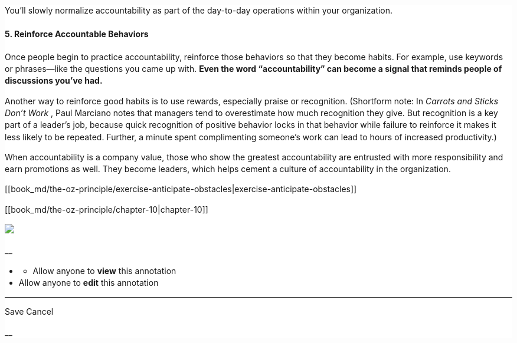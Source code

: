 You’ll slowly normalize accountability as part of the day-to-day operations within your organization.

#### 5\. Reinforce Accountable Behaviors

Once people begin to practice accountability, reinforce those behaviors so that they become habits. For example, use keywords or phrases—like the questions you came up with. **Even the word “accountability” can become a signal that reminds people of discussions you’ve had.**

Another way to reinforce good habits is to use rewards, especially praise or recognition. (Shortform note: In _Carrots and Sticks Don’t Work_ , Paul Marciano notes that managers tend to overestimate how much recognition they give. But recognition is a key part of a leader’s job, because quick recognition of positive behavior locks in that behavior while failure to reinforce it makes it less likely to be repeated. Further, a minute spent complimenting someone’s work can lead to hours of increased productivity.)

When accountability is a company value, those who show the greatest accountability are entrusted with more responsibility and earn promotions as well. They become leaders, which helps cement a culture of accountability in the organization.

[[book_md/the-oz-principle/exercise-anticipate-obstacles|exercise-anticipate-obstacles]]

[[book_md/the-oz-principle/chapter-10|chapter-10]]

![](https://bat.bing.com/action/0?ti=56018282&Ver=2&mid=b5cd6c69-ad48-46c8-81ff-47ae5f15a973&sid=1711133063fa11eebdec89a8b8ae3bbc&vid=171147a063fa11eea7440fcfeb230d96&vids=0&msclkid=N&pi=0&lg=en-US&sw=800&sh=600&sc=24&nwd=1&tl=Shortform%20%7C%20Book&p=https%3A%2F%2Fwww.shortform.com%2Fapp%2Fbook%2Fthe-oz-principle%2Fpart-3-chapters-8-9&r=&lt=318&evt=pageLoad&sv=1&rn=63922)

__

  *   * Allow anyone to **view** this annotation
  * Allow anyone to **edit** this annotation



* * *

Save Cancel

__




